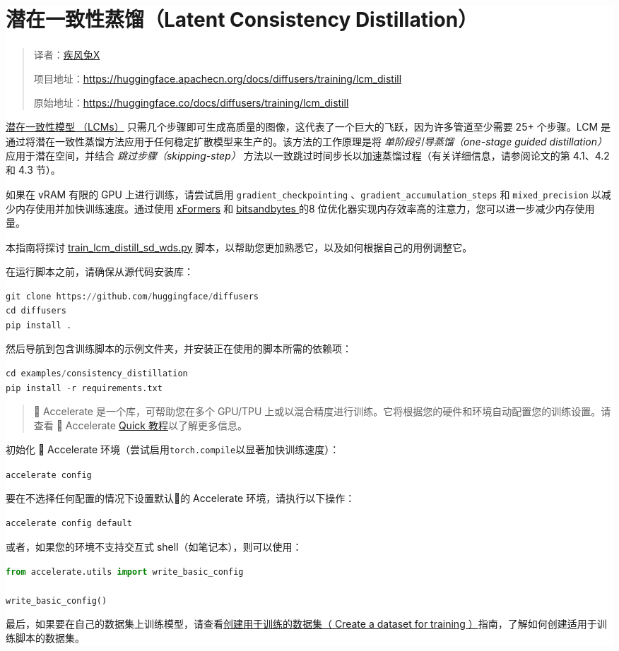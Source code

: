 # [](#latent-consistency-distillation)潜在一致性蒸馏（Latent Consistency Distillation）

> 译者：[疾风兔X](https://github.com/jifnegtu)
>
> 项目地址：<https://huggingface.apachecn.org/docs/diffusers/training/lcm_distill>
>
> 原始地址：<https://huggingface.co/docs/diffusers/training/lcm_distill>



[潜在一致性模型 （LCMs）](https://hf.co/papers/2310.04378) 只需几个步骤即可生成高质量的图像，这代表了一个巨大的飞跃，因为许多管道至少需要 25+ 个步骤。LCM 是通过将潜在一致性蒸馏方法应用于任何稳定扩散模型来生产的。该方法的工作原理是将 *单阶段引导蒸馏（one-stage guided distillation）* 应用于潜在空间，并结合 *跳过步骤（skipping-step）* 方法以一致跳过时间步长以加速蒸馏过程（有关详细信息，请参阅论文的第 4.1、4.2 和 4.3 节）。

如果在 vRAM 有限的 GPU 上进行训练，请尝试启用 `gradient_checkpointing` 、`gradient_accumulation_steps` 和 `mixed_precision` 以减少内存使用并加快训练速度。通过使用 [xFormers](../optimization/xformers) 和 [bitsandbytes ](https://github.com/TimDettmers/bitsandbytes) 的8 位优化器实现内存效率高的注意力，您可以进一步减少内存使用量。

本指南将探讨 [train\_lcm\_distill\_sd\_wds.py](https://github.com/huggingface/diffusers/blob/main/examples/consistency_distillation/train_lcm_distill_sd_wds.py) 脚本，以帮助您更加熟悉它，以及如何根据自己的用例调整它。

在运行脚本之前，请确保从源代码安装库：

```py
git clone https://github.com/huggingface/diffusers
cd diffusers
pip install .
```
然后导航到包含训练脚本的示例文件夹，并安装正在使用的脚本所需的依赖项：

```py
cd examples/consistency_distillation
pip install -r requirements.txt
```
>🤗 Accelerate 是一个库，可帮助您在多个 GPU/TPU 上或以混合精度进行训练。它将根据您的硬件和环境自动配置您的训练设置。请查看 🤗 Accelerate [Quick 教程](https://huggingface.co/docs/accelerate/quicktour)以了解更多信息。

初始化 🤗 Accelerate 环境（尝试启用`torch.compile`以显著加快训练速度）：

```py
accelerate config
```
要在不选择任何配置的情况下设置默认🤗的 Accelerate 环境，请执行以下操作：

```py
accelerate config default
```
或者，如果您的环境不支持交互式 shell（如笔记本），则可以使用：

```py
from accelerate.utils import write_basic_config

write_basic_config()
```
最后，如果要在自己的数据集上训练模型，请查看[创建用于训练的数据集（ Create a dataset for training ）](create_dataset)指南，了解如何创建适用于训练脚本的数据集。
